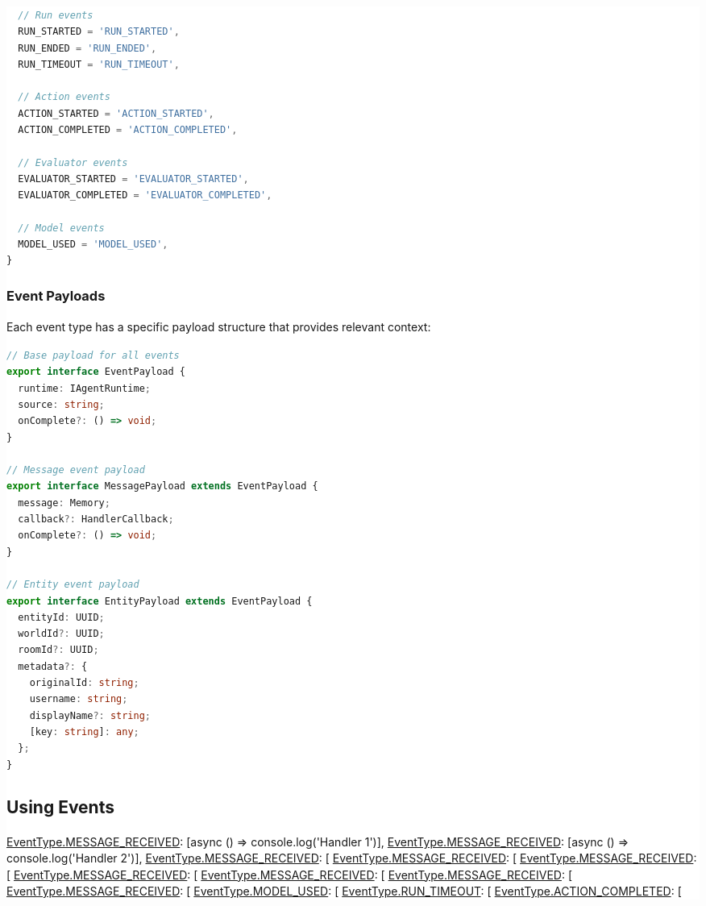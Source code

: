 ```typescript
  // Run events
  RUN_STARTED = 'RUN_STARTED',
  RUN_ENDED = 'RUN_ENDED',
  RUN_TIMEOUT = 'RUN_TIMEOUT',

  // Action events
  ACTION_STARTED = 'ACTION_STARTED',
  ACTION_COMPLETED = 'ACTION_COMPLETED',

  // Evaluator events
  EVALUATOR_STARTED = 'EVALUATOR_STARTED',
  EVALUATOR_COMPLETED = 'EVALUATOR_COMPLETED',

  // Model events
  MODEL_USED = 'MODEL_USED',
}
```

### Event Payloads

Each event type has a specific payload structure that provides relevant context:

```typescript
// Base payload for all events
export interface EventPayload {
  runtime: IAgentRuntime;
  source: string;
  onComplete?: () => void;
}

// Message event payload
export interface MessagePayload extends EventPayload {
  message: Memory;
  callback?: HandlerCallback;
  onComplete?: () => void;
}

// Entity event payload
export interface EntityPayload extends EventPayload {
  entityId: UUID;
  worldId?: UUID;
  roomId?: UUID;
  metadata?: {
    originalId: string;
    username: string;
    displayName?: string;
    [key: string]: any;
  };
}
```

## Using Events


  [EventType.WORLD_JOINED]: [
  [EventType.MESSAGE_RECEIVED]: [
  [EventType.MESSAGE_SENT]: [
  [EventType.ACTION_STARTED]: [
  [EventType.ACTION_COMPLETED]: [
  [EventType.RUN_STARTED]: [
  [EventType.RUN_TIMEOUT]: [
  [EventType.MODEL_USED]: [
  [EventType.MESSAGE_RECEIVED]: [
  [EventType.MESSAGE_RECEIVED]: [
  [EventType.MESSAGE_RECEIVED]: [
  [EventType.MESSAGE_RECEIVED]: [async () => console.log('Handler 1')],
  [EventType.MESSAGE_RECEIVED]: [async () => console.log('Handler 2')],
  [EventType.MESSAGE_RECEIVED]: [
  [EventType.MESSAGE_RECEIVED]: [
  [EventType.MESSAGE_RECEIVED]: [
  [EventType.MESSAGE_RECEIVED]: [
  [EventType.MESSAGE_RECEIVED]: [
  [EventType.MESSAGE_RECEIVED]: [
  [EventType.MESSAGE_RECEIVED]: [
  [EventType.MODEL_USED]: [
  [EventType.RUN_TIMEOUT]: [
  [EventType.ACTION_COMPLETED]: [